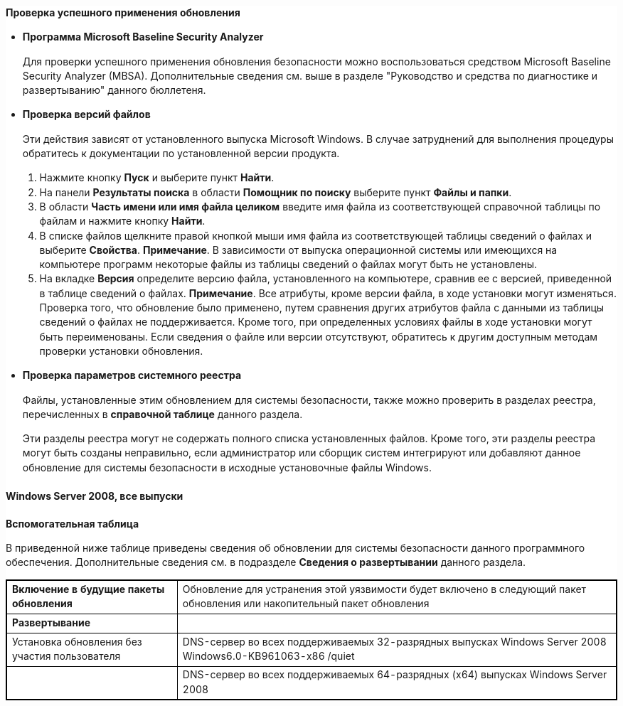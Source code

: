 **Проверка успешного применения обновления**

-   **Программа Microsoft Baseline Security Analyzer**

    Для проверки успешного применения обновления безопасности можно воспользоваться средством Microsoft Baseline Security Analyzer (MBSA). Дополнительные сведения см. выше в разделе "Руководство и средства по диагностике и развертыванию" данного бюллетеня.

-   **Проверка версий файлов**

    Эти действия зависят от установленного выпуска Microsoft Windows. В случае затруднений для выполнения процедуры обратитесь к документации по установленной версии продукта.

    1.  Нажмите кнопку **Пуск** и выберите пункт **Найти**.
    2.  На панели **Результаты поиска** в области **Помощник по поиску** выберите пункт **Файлы и папки**.
    3.  В области **Часть имени или имя файла целиком** введите имя файла из соответствующей справочной таблицы по файлам и нажмите кнопку **Найти**.
    4.  В списке файлов щелкните правой кнопкой мыши имя файла из соответствующей таблицы сведений о файлах и выберите **Свойства**.
        **Примечание**. В зависимости от выпуска операционной системы или имеющихся на компьютере программ некоторые файлы из таблицы сведений о файлах могут быть не установлены.
    5.  На вкладке **Версия** определите версию файла, установленного на компьютере, сравнив ее с версией, приведенной в таблице сведений о файлах.
        **Примечание**. Все атрибуты, кроме версии файла, в ходе установки могут изменяться. Проверка того, что обновление было применено, путем сравнения других атрибутов файла с данными из таблицы сведений о файлах не поддерживается. Кроме того, при определенных условиях файлы в ходе установки могут быть переименованы. Если сведения о файле или версии отсутствуют, обратитесь к другим доступным методам проверки установки обновления.

-   **Проверка параметров системного реестра**

    Файлы, установленные этим обновлением для системы безопасности, также можно проверить в разделах реестра, перечисленных в **справочной таблице** данного раздела.

    Эти разделы реестра могут не содержать полного списка установленных файлов. Кроме того, эти разделы реестра могут быть созданы неправильно, если администратор или сборщик систем интегрируют или добавляют данное обновление для системы безопасности в исходные установочные файлы Windows.

#### Windows Server 2008, все выпуски

**Вспомогательная таблица**

В приведенной ниже таблице приведены сведения об обновлении для системы безопасности данного программного обеспечения. Дополнительные сведения см. в подразделе **Сведения о развертывании** данного раздела.

 
<table style="border:1px solid black;">
<tbody>
<tr class="odd">
<td style="border:1px solid black;"><strong>Включение в будущие пакеты обновления</strong></td>
<td style="border:1px solid black;">Обновление для устранения этой уязвимости будет включено в следующий пакет обновления или накопительный пакет обновления</td>
</tr>
<tr class="even">
<td style="border:1px solid black;"><strong>Развертывание</strong></td>
<td style="border:1px solid black;"></td>
</tr>
<tr class="odd">
<td style="border:1px solid black;">Установка обновления без участия пользователя</td>
<td style="border:1px solid black;">DNS-сервер во всех поддерживаемых 32-разрядных выпусках Windows Server 2008<br />
Windows6.0-KB961063-x86 /quiet</td>
</tr>
<tr class="even">
<td style="border:1px solid black;"></td>
<td style="border:1px solid black;">DNS-сервер во всех поддерживаемых 64-разрядных (х64) выпусках Windows Server 2008<br />